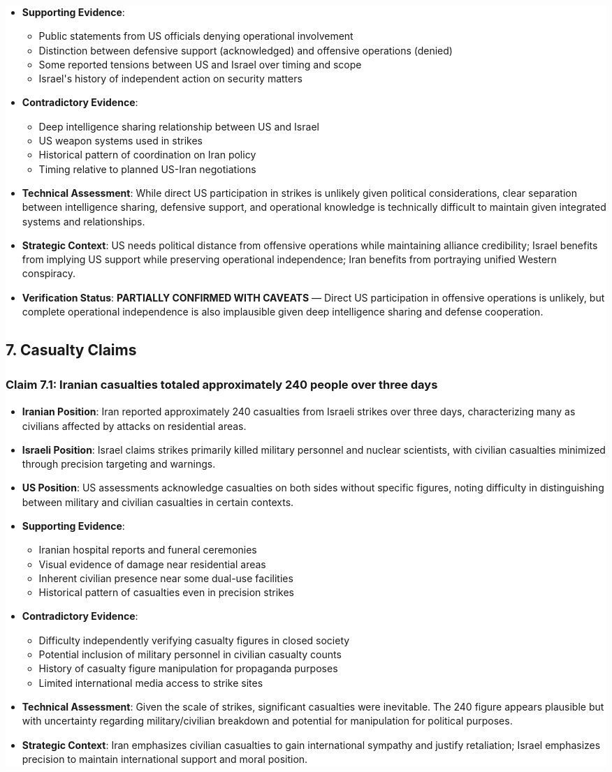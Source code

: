 - **Supporting Evidence**:
  - Public statements from US officials denying operational involvement
  - Distinction between defensive support (acknowledged) and offensive operations (denied)
  - Some reported tensions between US and Israel over timing and scope
  - Israel's history of independent action on security matters

- **Contradictory Evidence**:
  - Deep intelligence sharing relationship between US and Israel
  - US weapon systems used in strikes
  - Historical pattern of coordination on Iran policy
  - Timing relative to planned US-Iran negotiations

- **Technical Assessment**: While direct US participation in strikes is unlikely given political considerations, clear separation between intelligence sharing, defensive support, and operational knowledge is technically difficult to maintain given integrated systems and relationships.

- **Strategic Context**: US needs political distance from offensive operations while maintaining alliance credibility; Israel benefits from implying US support while preserving operational independence; Iran benefits from portraying unified Western conspiracy.

- **Verification Status**: **PARTIALLY CONFIRMED WITH CAVEATS** — Direct US participation in offensive operations is unlikely, but complete operational independence is also implausible given deep intelligence sharing and defense cooperation.

## 7. Casualty Claims

### Claim 7.1: Iranian casualties totaled approximately 240 people over three days

- **Iranian Position**: Iran reported approximately 240 casualties from Israeli strikes over three days, characterizing many as civilians affected by attacks on residential areas.

- **Israeli Position**: Israel claims strikes primarily killed military personnel and nuclear scientists, with civilian casualties minimized through precision targeting and warnings.

- **US Position**: US assessments acknowledge casualties on both sides without specific figures, noting difficulty in distinguishing between military and civilian casualties in certain contexts.

- **Supporting Evidence**:
  - Iranian hospital reports and funeral ceremonies
  - Visual evidence of damage near residential areas
  - Inherent civilian presence near some dual-use facilities
  - Historical pattern of casualties even in precision strikes

- **Contradictory Evidence**:
  - Difficulty independently verifying casualty figures in closed society
  - Potential inclusion of military personnel in civilian casualty counts
  - History of casualty figure manipulation for propaganda purposes
  - Limited international media access to strike sites

- **Technical Assessment**: Given the scale of strikes, significant casualties were inevitable. The 240 figure appears plausible but with uncertainty regarding military/civilian breakdown and potential for manipulation for political purposes.

- **Strategic Context**: Iran emphasizes civilian casualties to gain international sympathy and justify retaliation; Israel emphasizes precision to maintain international support and moral position.
